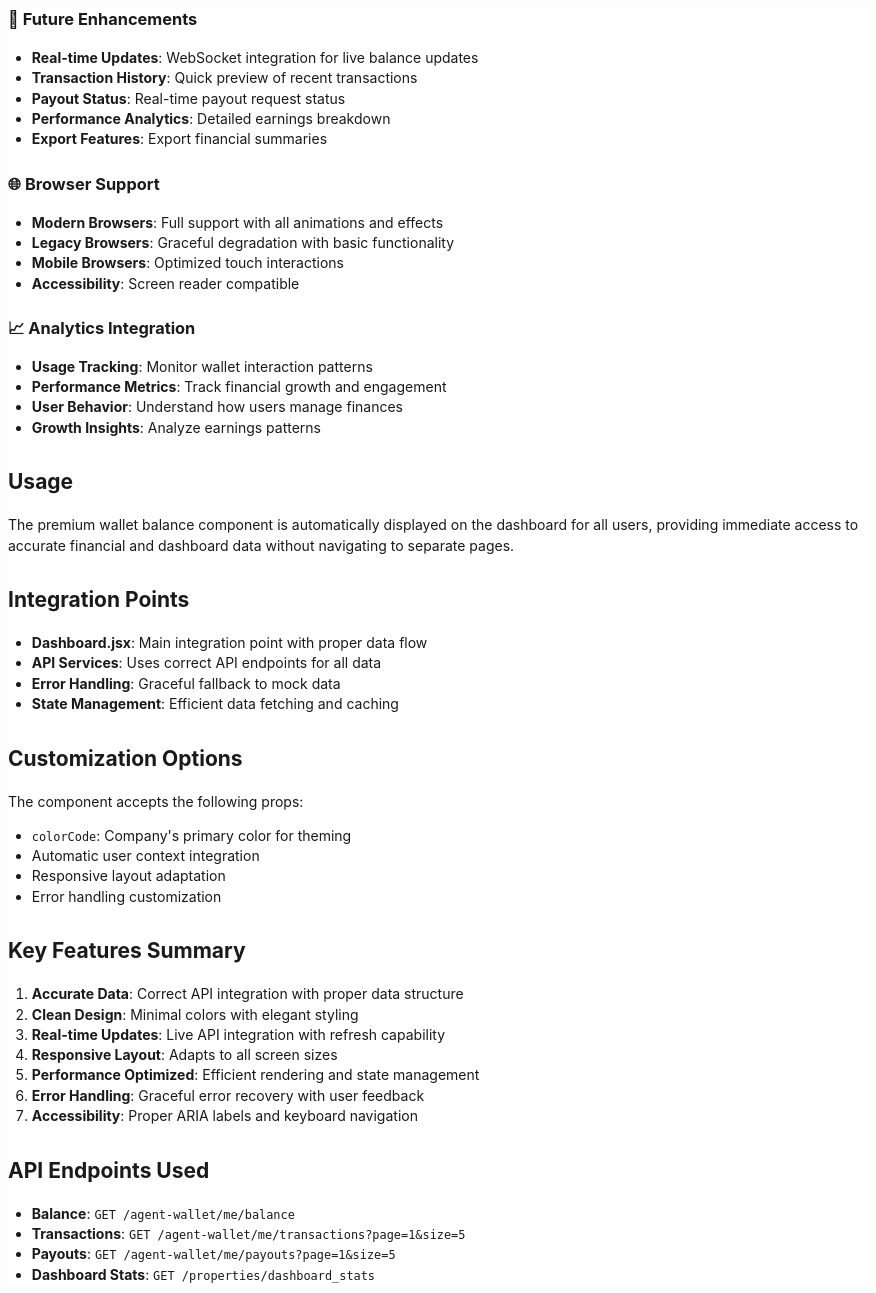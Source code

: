 ### 🔮 **Future Enhancements**
- **Real-time Updates**: WebSocket integration for live balance updates
- **Transaction History**: Quick preview of recent transactions
- **Payout Status**: Real-time payout request status
- **Performance Analytics**: Detailed earnings breakdown
- **Export Features**: Export financial summaries

### 🌐 **Browser Support**
- **Modern Browsers**: Full support with all animations and effects
- **Legacy Browsers**: Graceful degradation with basic functionality
- **Mobile Browsers**: Optimized touch interactions
- **Accessibility**: Screen reader compatible

### 📈 **Analytics Integration**
- **Usage Tracking**: Monitor wallet interaction patterns
- **Performance Metrics**: Track financial growth and engagement
- **User Behavior**: Understand how users manage finances
- **Growth Insights**: Analyze earnings patterns

## Usage
The premium wallet balance component is automatically displayed on the dashboard for all users, providing immediate access to accurate financial and dashboard data without navigating to separate pages.

## Integration Points
- **Dashboard.jsx**: Main integration point with proper data flow
- **API Services**: Uses correct API endpoints for all data
- **Error Handling**: Graceful fallback to mock data
- **State Management**: Efficient data fetching and caching

## Customization Options
The component accepts the following props:
- `colorCode`: Company's primary color for theming
- Automatic user context integration
- Responsive layout adaptation
- Error handling customization

## Key Features Summary
1. **Accurate Data**: Correct API integration with proper data structure
2. **Clean Design**: Minimal colors with elegant styling
3. **Real-time Updates**: Live API integration with refresh capability
4. **Responsive Layout**: Adapts to all screen sizes
5. **Performance Optimized**: Efficient rendering and state management
6. **Error Handling**: Graceful error recovery with user feedback
7. **Accessibility**: Proper ARIA labels and keyboard navigation

## API Endpoints Used
- **Balance**: `GET /agent-wallet/me/balance`
- **Transactions**: `GET /agent-wallet/me/transactions?page=1&size=5`
- **Payouts**: `GET /agent-wallet/me/payouts?page=1&size=5`
- **Dashboard Stats**: `GET /properties/dashboard_stats`
